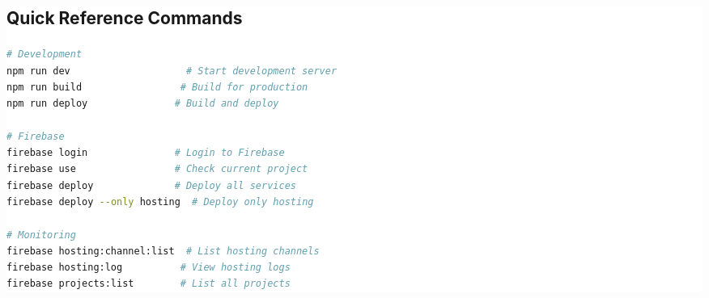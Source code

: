 
## Quick Reference Commands

```bash
# Development
npm run dev                    # Start development server
npm run build                 # Build for production
npm run deploy               # Build and deploy

# Firebase
firebase login               # Login to Firebase
firebase use                 # Check current project
firebase deploy              # Deploy all services
firebase deploy --only hosting  # Deploy only hosting

# Monitoring
firebase hosting:channel:list  # List hosting channels
firebase hosting:log          # View hosting logs
firebase projects:list        # List all projects
``` 